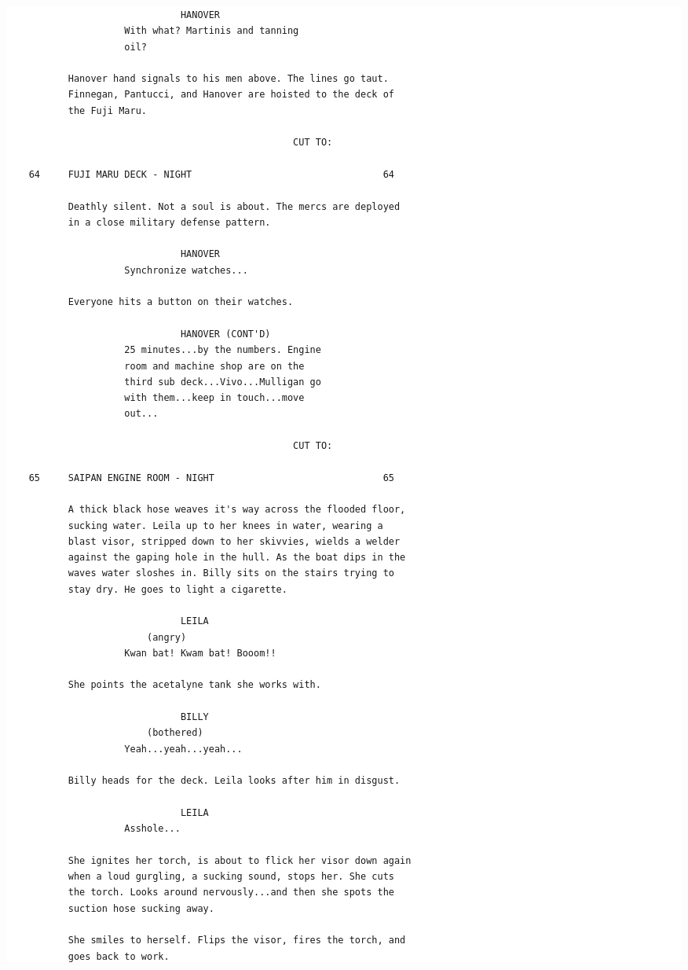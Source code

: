                                    HANOVER
                         With what? Martinis and tanning
                         oil?

               Hanover hand signals to his men above. The lines go taut.
               Finnegan, Pantucci, and Hanover are hoisted to the deck of
               the Fuji Maru.

                                                       CUT TO:

        64     FUJI MARU DECK - NIGHT                                  64

               Deathly silent. Not a soul is about. The mercs are deployed
               in a close military defense pattern.

                                   HANOVER
                         Synchronize watches...

               Everyone hits a button on their watches.

                                   HANOVER (CONT'D)
                         25 minutes...by the numbers. Engine
                         room and machine shop are on the
                         third sub deck...Vivo...Mulligan go
                         with them...keep in touch...move
                         out...

                                                       CUT TO:

        65     SAIPAN ENGINE ROOM - NIGHT                              65

               A thick black hose weaves it's way across the flooded floor,
               sucking water. Leila up to her knees in water, wearing a
               blast visor, stripped down to her skivvies, wields a welder
               against the gaping hole in the hull. As the boat dips in the
               waves water sloshes in. Billy sits on the stairs trying to
               stay dry. He goes to light a cigarette.

                                   LEILA
                             (angry)
                         Kwan bat! Kwam bat! Booom!!

               She points the acetalyne tank she works with.

                                   BILLY
                             (bothered)
                         Yeah...yeah...yeah...

               Billy heads for the deck. Leila looks after him in disgust.

                                   LEILA
                         Asshole...

               She ignites her torch, is about to flick her visor down again
               when a loud gurgling, a sucking sound, stops her. She cuts
               the torch. Looks around nervously...and then she spots the
               suction hose sucking away. 

               She smiles to herself. Flips the visor, fires the torch, and
               goes back to work.
